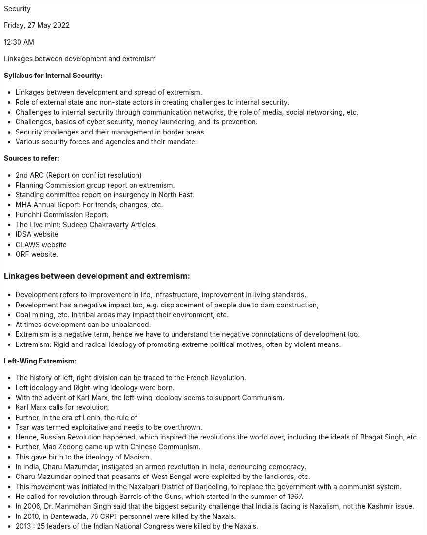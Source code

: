Security

Friday, 27 May 2022

12:30 AM

[Linkages between development and extremism](onenote:#Security&section-id={DF74AA9E-E2FF-7A46-96BD-36D22F163CE1}&page-id={D53DE7FA-9EC7-9844-8617-5D27E919FA6F}&object-id={6803372F-EA55-7845-88A1-B5A8A9A236FA}&52&base-path=https://d.docs.live.net/9b24b3fb5359b984/Documents/My%20Notebook/GS3%20-%20CORE.one)

**Syllabus for Internal Security:**

- Linkages between development and spread of extremism. 
- Role of external state and non-state actors in creating challenges to internal security.
- Challenges to internal security through communication networks, the role of media, social networking, etc.
- Challenges, basics of cyber security, money laundering, and its prevention. 
- Security challenges and their management in border areas.
- Various security forces and agencies and their mandate. 

**Sources to refer:**

- 2nd ARC (Report on conflict resolution)
- Planning Commission group report on extremism.
- Standing committee report on insurgency in North East.
- MHA Annual Report: For trends, changes, etc.
- Punchhi Commission Report.
- The Live mint: Sudeep Chakravarty Articles.
- IDSA website
- CLAWS website
- ORF website.

### Linkages between development and extremism:

- Development refers to improvement in life, infrastructure, improvement in living standards.
- Development has a negative impact too, e.g. displacement of people due to dam construction,
- Coal mining, etc. In tribal areas may impact their environment, etc.
- At times development can be unbalanced.
- Extremism is a negative term, hence we have to understand the negative connotations of development too.
- Extremism: Rigid and radical ideology of promoting extreme political motives, often by violent means.

**Left-Wing Extremism:**

- The history of left, right division can be traced to the French Revolution.
- Left ideology and Right-wing ideology were born.
- With the advent of Karl Marx, the left-wing ideology seems to support Communism.
- Karl Marx calls for revolution.
- Further, in the era of Lenin, the rule of
- Tsar was termed exploitative and needs to be overthrown.
- Hence, Russian Revolution happened, which inspired the revolutions the world over, including the ideals of Bhagat Singh, etc.
- Further, Mao Zedong came up with Chinese Communism.
- This gave birth to the ideology of Maoism.
- In India, Charu Mazumdar, instigated an armed revolution in India, denouncing democracy.
- Charu Mazumdar opined that peasants of West Bengal were exploited by the landlords, etc.
- This movement was initiated in the Naxalbari District of Darjeeling, to replace the government with a communist system.
- He called for revolution through Barrels of the Guns, which started in the summer of 1967.
- In 2006, Dr. Manmohan Singh said that the biggest security challenge that India is facing is Naxalism, not the Kashmir issue.
- In 2010, in Dantewada, 76 CRPF personnel were killed by the Naxals.
- 2013 : 25 leaders of the Indian National Congress were killed by the Naxals.
